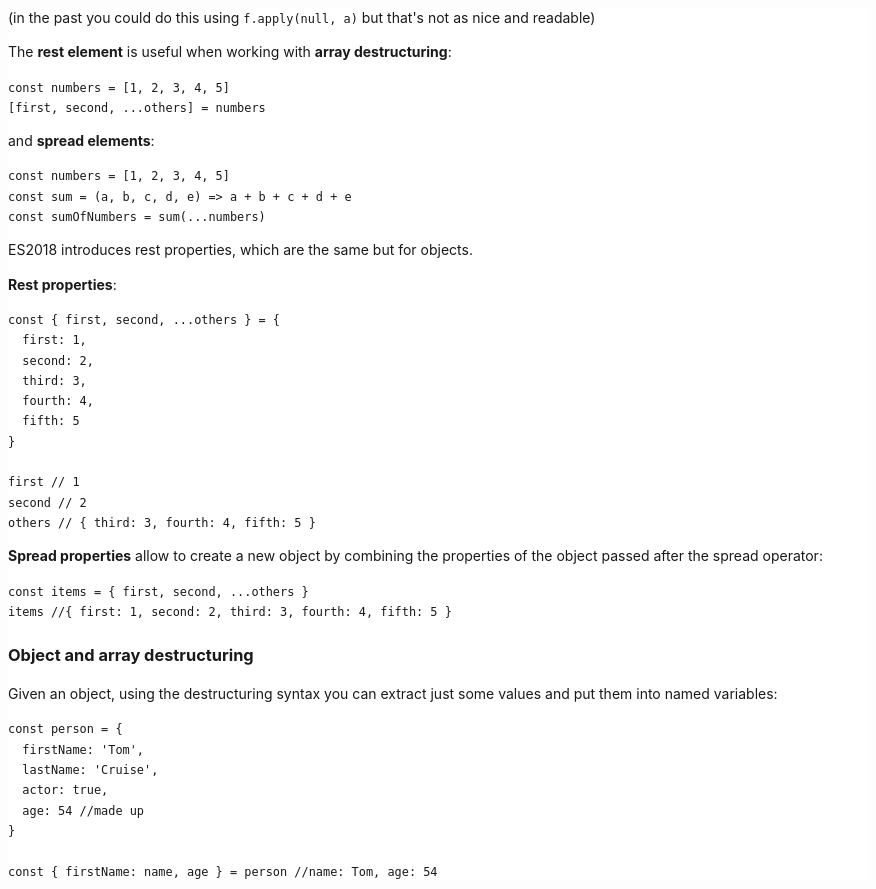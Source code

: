 (in the past you could do this using `f.apply(null, a)` but that's not as nice and readable)

The **rest element** is useful when working with **array destructuring**:

```
const numbers = [1, 2, 3, 4, 5]
[first, second, ...others] = numbers
```

and **spread elements**:

```
const numbers = [1, 2, 3, 4, 5]
const sum = (a, b, c, d, e) => a + b + c + d + e
const sumOfNumbers = sum(...numbers)
```

ES2018 introduces rest properties, which are the same but for objects.

**Rest properties**:

```
const { first, second, ...others } = {
  first: 1,
  second: 2,
  third: 3,
  fourth: 4,
  fifth: 5
}

first // 1
second // 2
others // { third: 3, fourth: 4, fifth: 5 }
```

**Spread properties** allow to create a new object by combining the properties of the object passed after the spread operator:

```
const items = { first, second, ...others }
items //{ first: 1, second: 2, third: 3, fourth: 4, fifth: 5 }
```

### Object and array destructuring

Given an object, using the destructuring syntax you can extract just some values and put them into named variables:

```
const person = {
  firstName: 'Tom',
  lastName: 'Cruise',
  actor: true,
  age: 54 //made up
}

const { firstName: name, age } = person //name: Tom, age: 54
```
